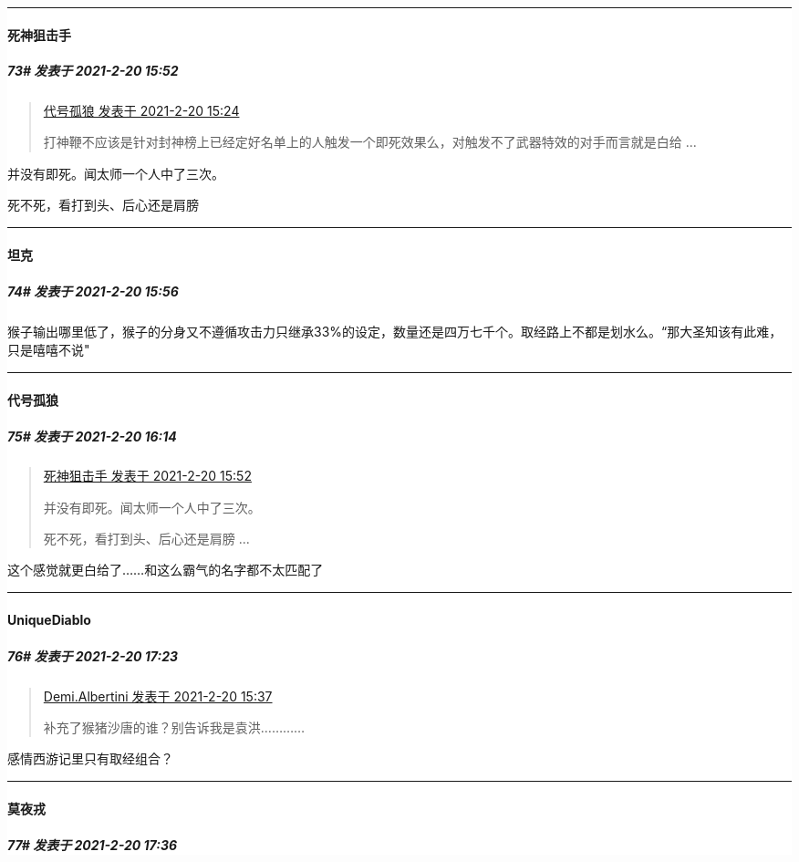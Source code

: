 
-----

####  死神狙击手  
##### 73#       发表于 2021-2-20 15:52


<blockquote><a href="httphttps://bbs.saraba1st.com/2b/forum.php?mod=redirect&amp;goto=findpost&amp;pid=50387266&amp;ptid=1988705" target="_blank">代号孤狼 发表于 2021-2-20 15:24</a>

打神鞭不应该是针对封神榜上已经定好名单上的人触发一个即死效果么，对触发不了武器特效的对手而言就是白给 ...</blockquote>
并没有即死。闻太师一个人中了三次。


死不死，看打到头、后心还是肩膀


-----

####  坦克  
##### 74#       发表于 2021-2-20 15:56


猴子输出哪里低了，猴子的分身又不遵循攻击力只继承33%的设定，数量还是四万七千个。取经路上不都是划水么。“那大圣知该有此难，只是嘻嘻不说"


-----

####  代号孤狼  
##### 75#       发表于 2021-2-20 16:14


<blockquote><a href="httphttps://bbs.saraba1st.com/2b/forum.php?mod=redirect&amp;goto=findpost&amp;pid=50387482&amp;ptid=1988705" target="_blank">死神狙击手 发表于 2021-2-20 15:52</a>

并没有即死。闻太师一个人中了三次。


死不死，看打到头、后心还是肩膀 ...</blockquote>
这个感觉就更白给了……和这么霸气的名字都不太匹配了


-----

####  UniqueDiablo  
##### 76#       发表于 2021-2-20 17:23


<blockquote><a href="httphttps://bbs.saraba1st.com/2b/forum.php?mod=redirect&amp;goto=findpost&amp;pid=50387373&amp;ptid=1988705" target="_blank">Demi.Albertini 发表于 2021-2-20 15:37</a>

补充了猴猪沙唐的谁？别告诉我是袁洪…………</blockquote>
感情西游记里只有取经组合？


-----

####  莫夜戎  
##### 77#       发表于 2021-2-20 17:36
